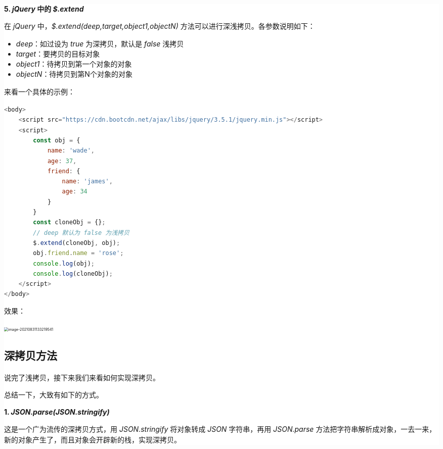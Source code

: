 

**5.  *jQuery* 中的 *$.extend***

在 *jQuery* 中，*$.extend(deep,target,object1,objectN)* 方法可以进行深浅拷贝。各参数说明如下：

- *deep*：如过设为 *true* 为深拷贝，默认是 *false* 浅拷贝
- *target*：要拷贝的目标对象
- *object1*：待拷贝到第一个对象的对象
- *objectN*：待拷贝到第N个对象的对象

来看一个具体的示例：

```js
<body>
    <script src="https://cdn.bootcdn.net/ajax/libs/jquery/3.5.1/jquery.min.js"></script>
    <script>
        const obj = {
            name: 'wade',
            age: 37,
            friend: {
                name: 'james',
                age: 34
            }
        }
        const cloneObj = {};
        // deep 默认为 false 为浅拷贝
        $.extend(cloneObj, obj);
        obj.friend.name = 'rose';
        console.log(obj);
        console.log(cloneObj);
    </script>
</body>
```



效果：



<img src="https://xiejie-typora.oss-cn-chengdu.aliyuncs.com/2021-08-31-053219.png" alt="image-20210831133219541" style="zoom:50%;" />





## 深拷贝方法



说完了浅拷贝，接下来我们来看如何实现深拷贝。

总结一下，大致有如下的方式。



**1. *JSON.parse(JSON.stringify)***

这是一个广为流传的深拷贝方式，用 *JSON.stringify* 将对象转成 *JSON* 字符串，再用 *JSON.parse* 方法把字符串解析成对象，一去一来，新的对象产生了，而且对象会开辟新的栈，实现深拷贝。
